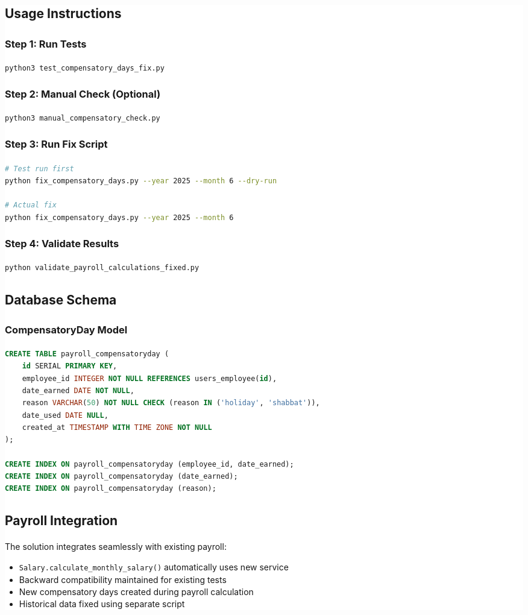 ## Usage Instructions

### Step 1: Run Tests
```bash
python3 test_compensatory_days_fix.py
```

### Step 2: Manual Check (Optional)
```bash
python3 manual_compensatory_check.py
```

### Step 3: Run Fix Script
```bash
# Test run first
python fix_compensatory_days.py --year 2025 --month 6 --dry-run

# Actual fix
python fix_compensatory_days.py --year 2025 --month 6
```

### Step 4: Validate Results
```bash
python validate_payroll_calculations_fixed.py
```

## Database Schema

### CompensatoryDay Model
```sql
CREATE TABLE payroll_compensatoryday (
    id SERIAL PRIMARY KEY,
    employee_id INTEGER NOT NULL REFERENCES users_employee(id),
    date_earned DATE NOT NULL,
    reason VARCHAR(50) NOT NULL CHECK (reason IN ('holiday', 'shabbat')),
    date_used DATE NULL,
    created_at TIMESTAMP WITH TIME ZONE NOT NULL
);

CREATE INDEX ON payroll_compensatoryday (employee_id, date_earned);
CREATE INDEX ON payroll_compensatoryday (date_earned);
CREATE INDEX ON payroll_compensatoryday (reason);
```

## Payroll Integration

The solution integrates seamlessly with existing payroll:
- `Salary.calculate_monthly_salary()` automatically uses new service
- Backward compatibility maintained for existing tests
- New compensatory days created during payroll calculation
- Historical data fixed using separate script
